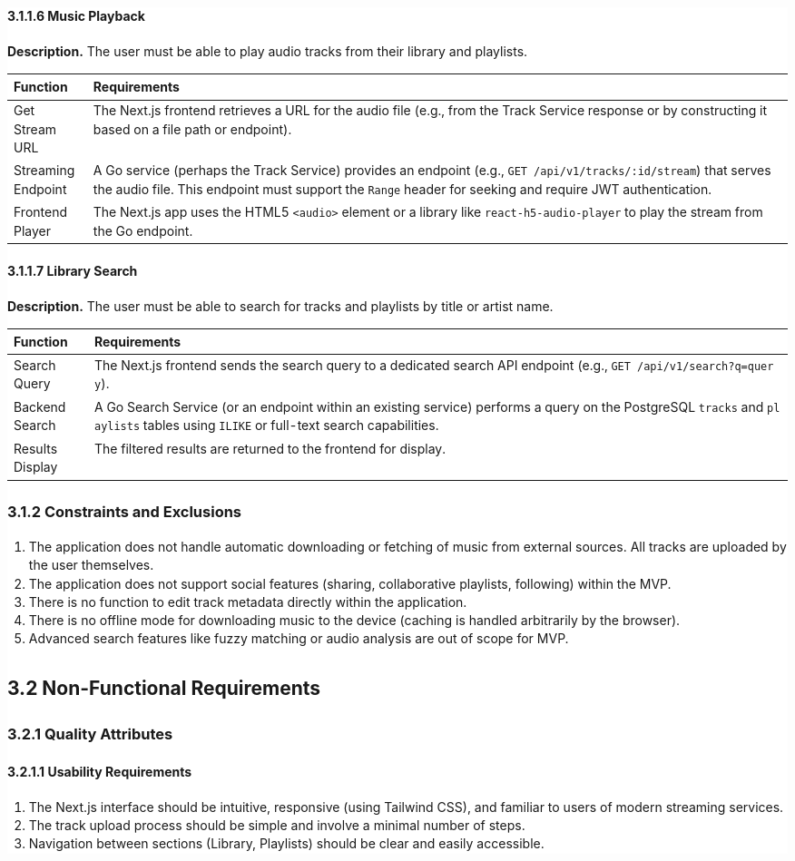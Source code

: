 #### 3.1.1.6 Music Playback
**Description.** The user must be able to play audio tracks from their library and playlists.

| Function | Requirements |
| :--- | :--- |
| Get Stream URL | The Next.js frontend retrieves a URL for the audio file (e.g., from the Track Service response or by constructing it based on a file path or endpoint). |
| Streaming Endpoint | A Go service (perhaps the Track Service) provides an endpoint (e.g., `GET /api/v1/tracks/:id/stream`) that serves the audio file. This endpoint must support the `Range` header for seeking and require JWT authentication. |
| Frontend Player | The Next.js app uses the HTML5 `<audio>` element or a library like `react-h5-audio-player` to play the stream from the Go endpoint. |

<a name="search-functionality"/>

#### 3.1.1.7 Library Search
**Description.** The user must be able to search for tracks and playlists by title or artist name.

| Function | Requirements |
| :--- | :--- |
| Search Query | The Next.js frontend sends the search query to a dedicated search API endpoint (e.g., `GET /api/v1/search?q=query`). |
| Backend Search | A Go Search Service (or an endpoint within an existing service) performs a query on the PostgreSQL `tracks` and `playlists` tables using `ILIKE` or full-text search capabilities. |
| Results Display | The filtered results are returned to the frontend for display. |

<a name="constraints-and-exclusions"/>

### 3.1.2 Constraints and Exclusions
1.  The application does not handle automatic downloading or fetching of music from external sources. All tracks are uploaded by the user themselves.
2.  The application does not support social features (sharing, collaborative playlists, following) within the MVP.
3.  There is no function to edit track metadata directly within the application.
4.  There is no offline mode for downloading music to the device (caching is handled arbitrarily by the browser).
5.  Advanced search features like fuzzy matching or audio analysis are out of scope for MVP.

<a name="non-functional-requirements"/>

## 3.2 Non-Functional Requirements

<a name="quality-attributes"/>

### 3.2.1 Quality Attributes

<a name="usability-requirements"/>

#### 3.2.1.1 Usability Requirements
1.  The Next.js interface should be intuitive, responsive (using Tailwind CSS), and familiar to users of modern streaming services.
2.  The track upload process should be simple and involve a minimal number of steps.
3.  Navigation between sections (Library, Playlists) should be clear and easily accessible.

<a name="security-requirements"/>
